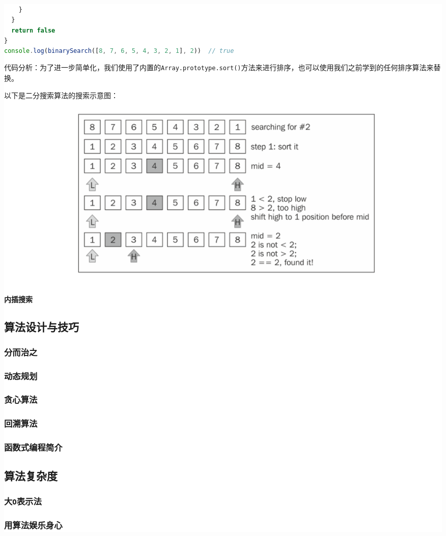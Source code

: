 ```js
    }
  }
  return false
}
console.log(binarySearch([8, 7, 6, 5, 4, 3, 2, 1], 2))  // true
```
代码分析：为了进一步简单化，我们使用了内置的`Array.prototype.sort()`方法来进行排序，也可以使用我们之前学到的任何排序算法来替换。

以下是二分搜索算法的搜索示意图：

![搜索算法](../../images/books/tree14.png)

#### 内插搜索


## 算法设计与技巧

### 分而治之

### 动态规划

### 贪心算法

### 回溯算法

### 函数式编程简介

## 算法复杂度

### 大`O`表示法

### 用算法娱乐身心